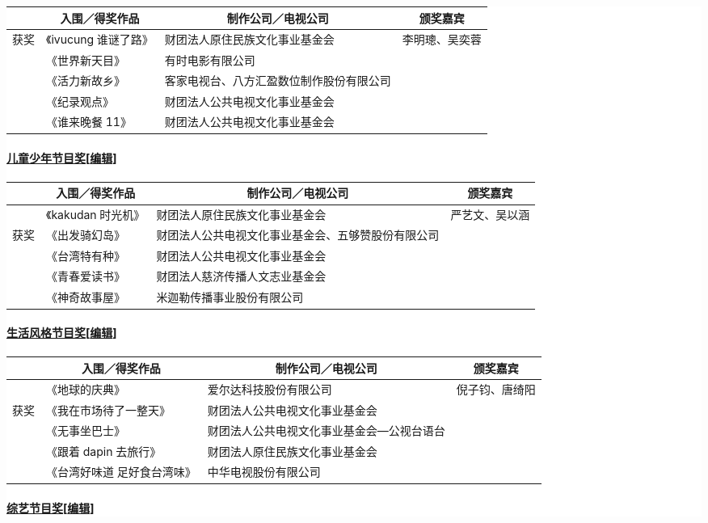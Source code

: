 |      | 入围／得奖作品       | 制作公司／电视公司                       | 颁奖嘉宾       |
| ---- | -------------------- | ---------------------------------------- | -------------- |
| 获奖 | 《ivucung 谁谜了路》 | 财团法人原住民族文化事业基金会           | 李明璁、吴奕蓉 |
|      | 《世界新天目》       | 有时电影有限公司                         |                |
|      | 《活力新故乡》       | 客家电视台、八方汇盈数位制作股份有限公司 |                |
|      | 《纪录观点》         | 财团法人公共电视文化事业基金会           |                |
|      | 《谁来晚餐 11》      | 财团法人公共电视文化事业基金会           |                |

#### [儿童少年节目奖](https://zh.wikipedia.org/wiki/%E9%87%91%E9%90%98%E7%8D%8E%E5%85%92%E7%AB%A5%E5%B0%91%E5%B9%B4%E7%AF%80%E7%9B%AE%E7%8D%8E%E5%BE%97%E7%8D%8E%E5%88%97%E8%A1%A8)[[编辑](https://zh.wikipedia.org/w/index.php?title=%E7%AC%AC55%E5%B1%86%E9%87%91%E9%90%98%E7%8D%8E&action=edit&section=46)]

|      | 入围／得奖作品     | 制作公司／电视公司                                 | 颁奖嘉宾       |
| ---- | ------------------ | -------------------------------------------------- | -------------- |
|      | 《kakudan 时光机》 | 财团法人原住民族文化事业基金会                     | 严艺文、吴以涵 |
| 获奖 | 《出发骑幻岛》     | 财团法人公共电视文化事业基金会、五够赞股份有限公司 |                |
|      | 《台湾特有种》     | 财团法人公共电视文化事业基金会                     |                |
|      | 《青春爱读书》     | 财团法人慈济传播人文志业基金会                     |                |
|      | 《神奇故事屋》     | 米迦勒传播事业股份有限公司                         |                |

#### [生活风格节目奖](https://zh.wikipedia.org/wiki/%E9%87%91%E9%90%98%E7%8D%8E%E7%94%9F%E6%B4%BB%E9%A2%A8%E6%A0%BC%E7%AF%80%E7%9B%AE%E7%8D%8E%E5%BE%97%E7%8D%8E%E5%88%97%E8%A1%A8)[[编辑](https://zh.wikipedia.org/w/index.php?title=%E7%AC%AC55%E5%B1%86%E9%87%91%E9%90%98%E7%8D%8E&action=edit&section=47)]

|      | 入围／得奖作品              | 制作公司／电视公司                        | 颁奖嘉宾       |
| ---- | --------------------------- | ----------------------------------------- | -------------- |
|      | 《地球的庆典》              | 爱尔达科技股份有限公司                    | 倪子钧、唐绮阳 |
| 获奖 | 《我在市场待了一整天》      | 财团法人公共电视文化事业基金会            |                |
|      | 《无事坐巴士》              | 财团法人公共电视文化事业基金会—公视台语台 |                |
|      | 《跟着 dapin 去旅行》       | 财团法人原住民族文化事业基金会            |                |
|      | 《台湾好味道 足好食台湾味》 | 中华电视股份有限公司                      |                |

#### [综艺节目奖](https://zh.wikipedia.org/wiki/%E9%87%91%E9%90%98%E7%8D%8E%E7%B6%9C%E8%97%9D%E7%AF%80%E7%9B%AE%E7%8D%8E%E5%BE%97%E7%8D%8E%E5%88%97%E8%A1%A8)[[编辑](https://zh.wikipedia.org/w/index.php?title=%E7%AC%AC55%E5%B1%86%E9%87%91%E9%90%98%E7%8D%8E&action=edit&section=48)]
